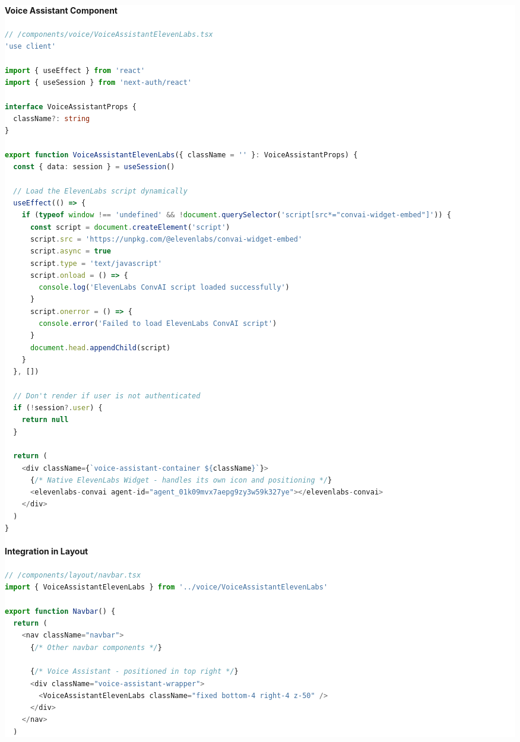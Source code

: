 #### Voice Assistant Component

```typescript
// /components/voice/VoiceAssistantElevenLabs.tsx
'use client'

import { useEffect } from 'react'
import { useSession } from 'next-auth/react'

interface VoiceAssistantProps {
  className?: string
}

export function VoiceAssistantElevenLabs({ className = '' }: VoiceAssistantProps) {
  const { data: session } = useSession()

  // Load the ElevenLabs script dynamically
  useEffect(() => {
    if (typeof window !== 'undefined' && !document.querySelector('script[src*="convai-widget-embed"]')) {
      const script = document.createElement('script')
      script.src = 'https://unpkg.com/@elevenlabs/convai-widget-embed'
      script.async = true
      script.type = 'text/javascript'
      script.onload = () => {
        console.log('ElevenLabs ConvAI script loaded successfully')
      }
      script.onerror = () => {
        console.error('Failed to load ElevenLabs ConvAI script')
      }
      document.head.appendChild(script)
    }
  }, [])

  // Don't render if user is not authenticated
  if (!session?.user) {
    return null
  }

  return (
    <div className={`voice-assistant-container ${className}`}>
      {/* Native ElevenLabs Widget - handles its own icon and positioning */}
      <elevenlabs-convai agent-id="agent_01k09mvx7aepg9zy3w59k327ye"></elevenlabs-convai>
    </div>
  )
}
```

#### Integration in Layout

```typescript
// /components/layout/navbar.tsx
import { VoiceAssistantElevenLabs } from '../voice/VoiceAssistantElevenLabs'

export function Navbar() {
  return (
    <nav className="navbar">
      {/* Other navbar components */}
      
      {/* Voice Assistant - positioned in top right */}
      <div className="voice-assistant-wrapper">
        <VoiceAssistantElevenLabs className="fixed bottom-4 right-4 z-50" />
      </div>
    </nav>
  )
```